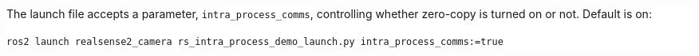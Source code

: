 The launch file accepts a parameter, `intra_process_comms`, controlling whether zero-copy is turned on or not. Default is on:
```bash
ros2 launch realsense2_camera rs_intra_process_demo_launch.py intra_process_comms:=true
```

</details>


[rolling-badge]: https://img.shields.io/badge/-ROLLING-orange?style=flat-square&logo=ros
[rolling]: https://docs.ros.org/en/rolling/index.html
[jazzy-badge]: https://img.shields.io/badge/-JAZZY-orange?style=flat-square&logo=ros
[jazzy]: https://docs.ros.org/en/jazzy/index.html
[foxy-badge]: https://img.shields.io/badge/-FOXY-orange?style=flat-square&logo=ros
[foxy]: https://docs.ros.org/en/foxy/index.html
[humble-badge]: https://img.shields.io/badge/-HUMBLE-orange?style=flat-square&logo=ros
[humble]: https://docs.ros.org/en/humble/index.html
[iron-badge]: https://img.shields.io/badge/-IRON-orange?style=flat-square&logo=ros
[iron]: https://docs.ros.org/en/iron/index.html
[ubuntu24-badge]: https://img.shields.io/badge/-UBUNTU%2024%2E04-blue?style=flat-square&logo=ubuntu&logoColor=white
[ubuntu24]: https://releases.ubuntu.com/noble/
[ubuntu22-badge]: https://img.shields.io/badge/-UBUNTU%2022%2E04-blue?style=flat-square&logo=ubuntu&logoColor=white
[ubuntu22]: https://releases.ubuntu.com/jammy/
[ubuntu20-badge]: https://img.shields.io/badge/-UBUNTU%2020%2E04-blue?style=flat-square&logo=ubuntu&logoColor=white
[ubuntu20]: https://releases.ubuntu.com/focal/
